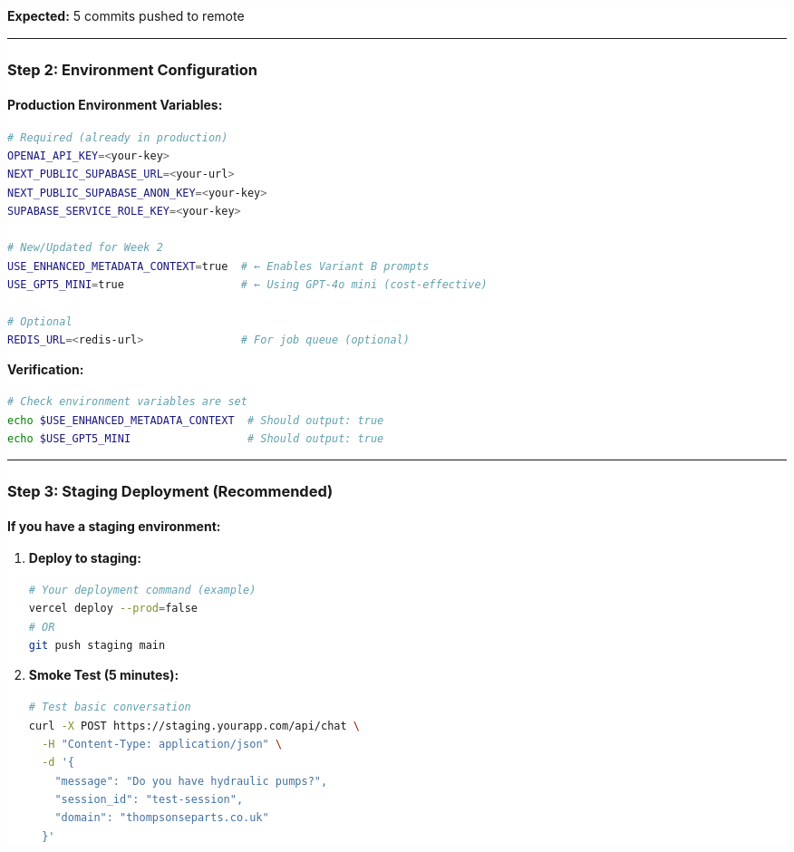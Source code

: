 **Expected:** 5 commits pushed to remote

---

### Step 2: Environment Configuration

**Production Environment Variables:**

```bash
# Required (already in production)
OPENAI_API_KEY=<your-key>
NEXT_PUBLIC_SUPABASE_URL=<your-url>
NEXT_PUBLIC_SUPABASE_ANON_KEY=<your-key>
SUPABASE_SERVICE_ROLE_KEY=<your-key>

# New/Updated for Week 2
USE_ENHANCED_METADATA_CONTEXT=true  # ← Enables Variant B prompts
USE_GPT5_MINI=true                  # ← Using GPT-4o mini (cost-effective)

# Optional
REDIS_URL=<redis-url>               # For job queue (optional)
```

**Verification:**
```bash
# Check environment variables are set
echo $USE_ENHANCED_METADATA_CONTEXT  # Should output: true
echo $USE_GPT5_MINI                  # Should output: true
```

---

### Step 3: Staging Deployment (Recommended)

**If you have a staging environment:**

1. **Deploy to staging:**
   ```bash
   # Your deployment command (example)
   vercel deploy --prod=false
   # OR
   git push staging main
   ```

2. **Smoke Test (5 minutes):**
   ```bash
   # Test basic conversation
   curl -X POST https://staging.yourapp.com/api/chat \
     -H "Content-Type: application/json" \
     -d '{
       "message": "Do you have hydraulic pumps?",
       "session_id": "test-session",
       "domain": "thompsonseparts.co.uk"
     }'
   ```
